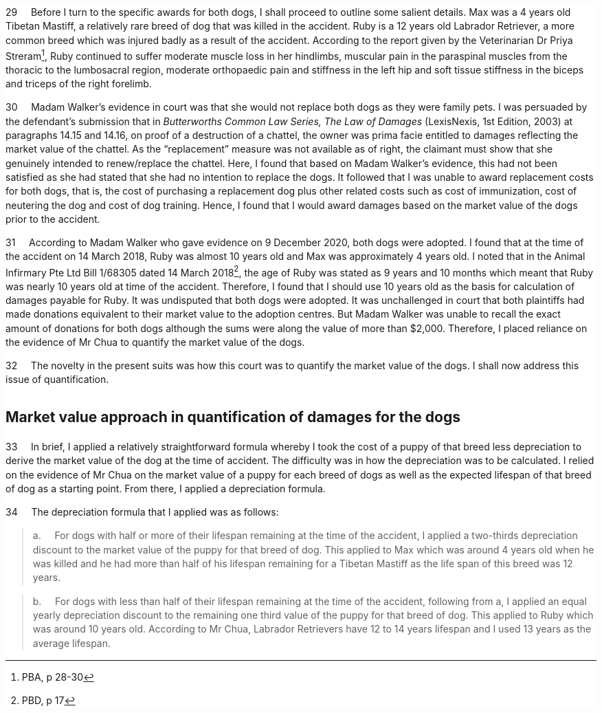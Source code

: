 29     Before I turn to the specific awards for both dogs, I shall proceed to outline some salient details. Max was a 4 years old Tibetan Mastiff, a relatively rare breed of dog that was killed in the accident. Ruby is a 12 years old Labrador Retriever, a more common breed which was injured badly as a result of the accident. According to the report given by the Veterinarian Dr Priya Streram[^11], Ruby continued to suffer moderate muscle loss in her hindlimbs, muscular pain in the paraspinal muscles from the thoracic to the lumbosacral region, moderate orthopaedic pain and stiffness in the left hip and soft tissue stiffness in the biceps and triceps of the right forelimb.

30     Madam Walker’s evidence in court was that she would not replace both dogs as they were family pets. I was persuaded by the defendant’s submission that in _Butterworths Common Law Series, The Law of Damages_ (LexisNexis, 1st Edition, 2003) at paragraphs 14.15 and 14.16, on proof of a destruction of a chattel, the owner was prima facie entitled to damages reflecting the market value of the chattel. As the “replacement” measure was not available as of right, the claimant must show that she genuinely intended to renew/replace the chattel. Here, I found that based on Madam Walker’s evidence, this had not been satisfied as she had stated that she had no intention to replace the dogs. It followed that I was unable to award replacement costs for both dogs, that is, the cost of purchasing a replacement dog plus other related costs such as cost of immunization, cost of neutering the dog and cost of dog training. Hence, I found that I would award damages based on the market value of the dogs prior to the accident.

31     According to Madam Walker who gave evidence on 9 December 2020, both dogs were adopted. I found that at the time of the accident on 14 March 2018, Ruby was almost 10 years old and Max was approximately 4 years old. I noted that in the Animal Infirmary Pte Ltd Bill 1/68305 dated 14 March 2018[^12], the age of Ruby was stated as 9 years and 10 months which meant that Ruby was nearly 10 years old at time of the accident. Therefore, I found that I should use 10 years old as the basis for calculation of damages payable for Ruby. It was undisputed that both dogs were adopted. It was unchallenged in court that both plaintiffs had made donations equivalent to their market value to the adoption centres. But Madam Walker was unable to recall the exact amount of donations for both dogs although the sums were along the value of more than $2,000. Therefore, I placed reliance on the evidence of Mr Chua to quantify the market value of the dogs.

32     The novelty in the present suits was how this court was to quantify the market value of the dogs. I shall now address this issue of quantification.

## Market value approach in quantification of damages for the dogs

33     In brief, I applied a relatively straightforward formula whereby I took the cost of a puppy of that breed less depreciation to derive the market value of the dog at the time of accident. The difficulty was in how the depreciation was to be calculated. I relied on the evidence of Mr Chua on the market value of a puppy for each breed of dogs as well as the expected lifespan of that breed of dog as a starting point. From there, I applied a depreciation formula.

34     The depreciation formula that I applied was as follows:

> a.     For dogs with half or more of their lifespan remaining at the time of the accident, I applied a two-thirds depreciation discount to the market value of the puppy for that breed of dog. This applied to Max which was around 4 years old when he was killed and he had more than half of his lifespan remaining for a Tibetan Mastiff as the life span of this breed was 12 years.

> b.     For dogs with less than half of their lifespan remaining at the time of the accident, following from a, I applied an equal yearly depreciation discount to the remaining one third value of the puppy for that breed of dog. This applied to Ruby which was around 10 years old. According to Mr Chua, Labrador Retrievers have 12 to 14 years lifespan and I used 13 years as the average lifespan.


[^1]: Plaintiff’s Written Submissions dated 21 January 2021
[^2]: Plaintiff’s Reply Submissions dated 28 January 2021
[^3]: PBA, para 15, p 9
[^4]: Plaintiff’s Written Submissions dated 21 January 2021
[^5]: Plaintiff’s Bundle of Authorities, p12
[^6]: Plaintiff’s Reply Submissions dated 28 January 2021
[^7]: Defendant’s Written Submissions dated 20 January 2021
[^8]: Defendant’s Written Submissions dated 20 January 2021, para 8
[^9]: Defendant’s Written Submissions dated 20 January 2021, paras 18-19
[^10]: Defendant’s Written Submissions dated 20 January 2021, para 5, p 3-4
[^11]: PBA, p 28-30
[^12]: PBD, p 17
[^13]: PBA, p 37-46